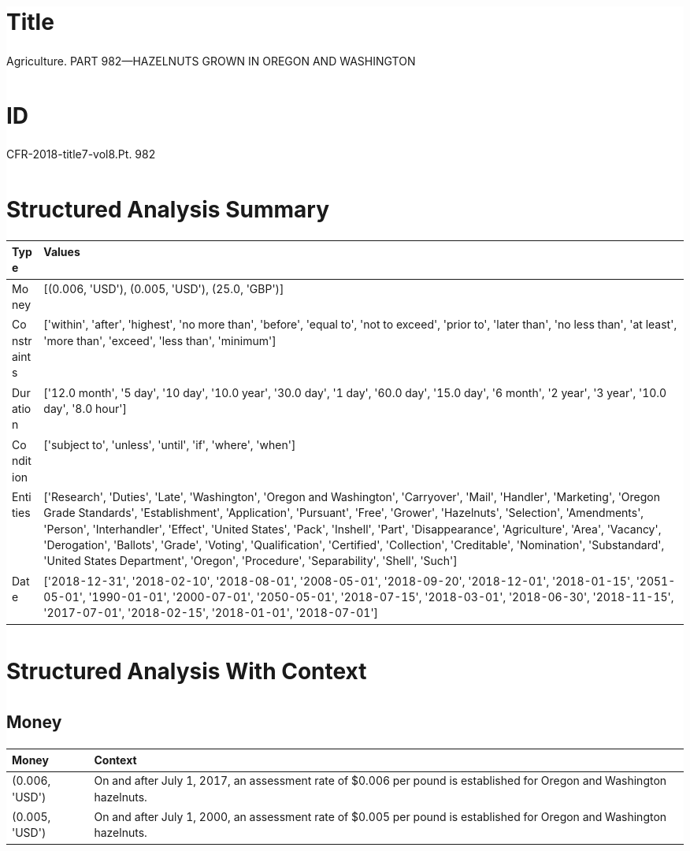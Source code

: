 # Title

 Agriculture. PART 982—HAZELNUTS GROWN IN OREGON AND WASHINGTON


# ID

 CFR-2018-title7-vol8.Pt. 982


# Structured Analysis Summary

| Type        | Values                                                                                                                                                                                                                                                                                                                                                                                                                                                                                                                                                                                                       |
|:------------|:-------------------------------------------------------------------------------------------------------------------------------------------------------------------------------------------------------------------------------------------------------------------------------------------------------------------------------------------------------------------------------------------------------------------------------------------------------------------------------------------------------------------------------------------------------------------------------------------------------------|
| Money       | [(0.006, 'USD'), (0.005, 'USD'), (25.0, 'GBP')]                                                                                                                                                                                                                                                                                                                                                                                                                                                                                                                                                              |
| Constraints | ['within', 'after', 'highest', 'no more than', 'before', 'equal to', 'not to exceed', 'prior to', 'later than', 'no less than', 'at least', 'more than', 'exceed', 'less than', 'minimum']                                                                                                                                                                                                                                                                                                                                                                                                                   |
| Duration    | ['12.0 month', '5 day', '10 day', '10.0 year', '30.0 day', '1 day', '60.0 day', '15.0 day', '6 month', '2 year', '3 year', '10.0 day', '8.0 hour']                                                                                                                                                                                                                                                                                                                                                                                                                                                           |
| Condition   | ['subject to', 'unless', 'until', 'if', 'where', 'when']                                                                                                                                                                                                                                                                                                                                                                                                                                                                                                                                                     |
| Entities    | ['Research', 'Duties', 'Late', 'Washington', 'Oregon and Washington', 'Carryover', 'Mail', 'Handler', 'Marketing', 'Oregon Grade Standards', 'Establishment', 'Application', 'Pursuant', 'Free', 'Grower', 'Hazelnuts', 'Selection', 'Amendments', 'Person', 'Interhandler', 'Effect', 'United States', 'Pack', 'Inshell', 'Part', 'Disappearance', 'Agriculture', 'Area', 'Vacancy', 'Derogation', 'Ballots', 'Grade', 'Voting', 'Qualification', 'Certified', 'Collection', 'Creditable', 'Nomination', 'Substandard', 'United States Department', 'Oregon', 'Procedure', 'Separability', 'Shell', 'Such'] |
| Date        | ['2018-12-31', '2018-02-10', '2018-08-01', '2008-05-01', '2018-09-20', '2018-12-01', '2018-01-15', '2051-05-01', '1990-01-01', '2000-07-01', '2050-05-01', '2018-07-15', '2018-03-01', '2018-06-30', '2018-11-15', '2017-07-01', '2018-02-15', '2018-01-01', '2018-07-01']                                                                                                                                                                                                                                                                                                                                   |


# Structured Analysis With Context

 


## Money

| Money          | Context                                                                                                                                                                              |
|:---------------|:-------------------------------------------------------------------------------------------------------------------------------------------------------------------------------------|
| (0.006, 'USD') | On and after July 1, 2017, an assessment rate of $0.006 per pound is established for Oregon and Washington hazelnuts.                                                                |
| (0.005, 'USD') | On and after July 1, 2000, an assessment rate of $0.005 per pound is established for Oregon and Washington hazelnuts.                                                                |